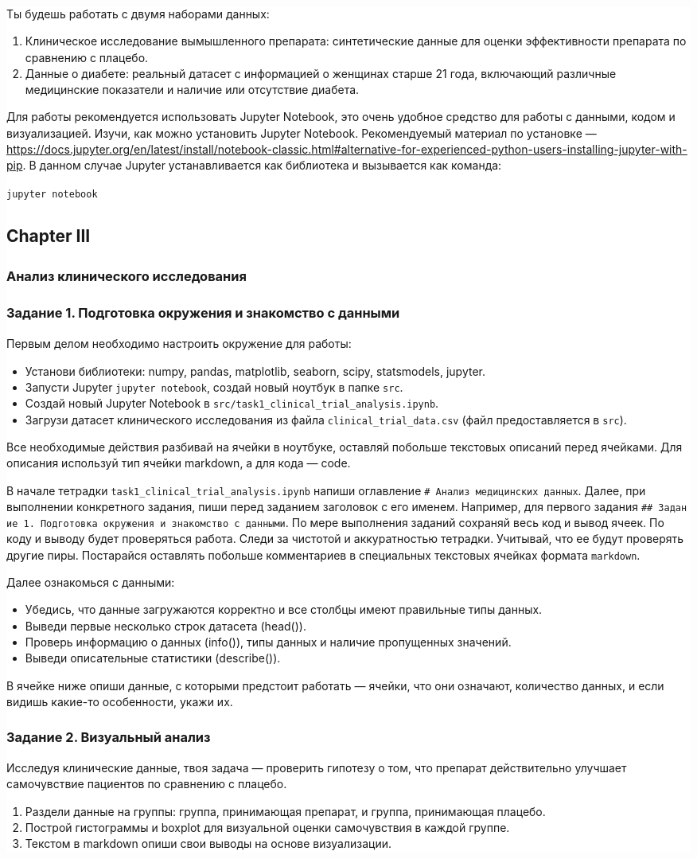 Ты будешь работать с двумя наборами данных:

1.	Клиническое исследование вымышленного препарата: синтетические данные для оценки эффективности препарата по сравнению с плацебо.
2.	Данные о диабете: реальный датасет с информацией о женщинах старше 21 года, включающий различные медицинские показатели и наличие или отсутствие диабета.

Для работы рекомендуется использовать Jupyter Notebook, это очень удобное средство для работы с данными, кодом и визуализацией. Изучи, как можно установить Jupyter Notebook.
Рекомендуемый материал по установке — https://docs.jupyter.org/en/latest/install/notebook-classic.html#alternative-for-experienced-python-users-installing-jupyter-with-pip.
В данном случае Jupyter устанавливается как библиотека и вызывается как команда:
```
jupyter notebook
```

## Chapter III

### Анализ клинического исследования

### Задание 1. Подготовка окружения и знакомство с данными

Первым делом необходимо настроить окружение для работы:
* Установи библиотеки: numpy, pandas, matplotlib, seaborn, scipy, statsmodels, jupyter.
* Запусти Jupyter `jupyter notebook`, создай новый ноутбук в папке `src`.
* Создай новый Jupyter Notebook в `src/task1_clinical_trial_analysis.ipynb`.
* Загрузи датасет клинического исследования из файла `clinical_trial_data.csv` (файл предоставляется в `src`).

Все необходимые действия разбивай на ячейки в ноутбуке, оставляй побольше текстовых описаний перед ячейками. Для описания используй тип ячейки markdown, а для кода — code.

В начале тетрадки `task1_clinical_trial_analysis.ipynb` напиши оглавление `# Анализ медицинских данных`. Далее, при выполнении конкретного задания, пиши перед заданием заголовок с его именем. Например, для первого задания `## Задание 1. Подготовка окружения и знакомство с данными`.
По мере выполнения заданий сохраняй весь код и вывод ячеек. По коду и выводу будет проверяться работа. Следи за чистотой и аккуратностью тетрадки. Учитывай, что ее будут проверять другие пиры. Постарайся оставлять побольше комментариев в специальных текстовых ячейках формата `markdown`.

Далее ознакомься с данными:
* Убедись, что данные загружаются корректно и все столбцы имеют правильные типы данных.
* Выведи первые несколько строк датасета (head()).
* Проверь информацию о данных (info()), типы данных и наличие пропущенных значений.
* Выведи описательные статистики (describe()).

В ячейке ниже опиши данные, с которыми предстоит работать — ячейки, что они означают, количество данных, и если видишь какие-то особенности, укажи их.

### Задание 2. Визуальный анализ

Исследуя клинические данные, твоя задача — проверить гипотезу о том, что препарат действительно улучшает самочувствие пациентов по сравнению с плацебо.

1. Раздели данные на группы: группа, принимающая препарат, и группа, принимающая плацебо.
2. Построй гистограммы и boxplot для визуальной оценки самочувствия в каждой группе.
3. Текстом в markdown опиши свои выводы на основе визуализации.
